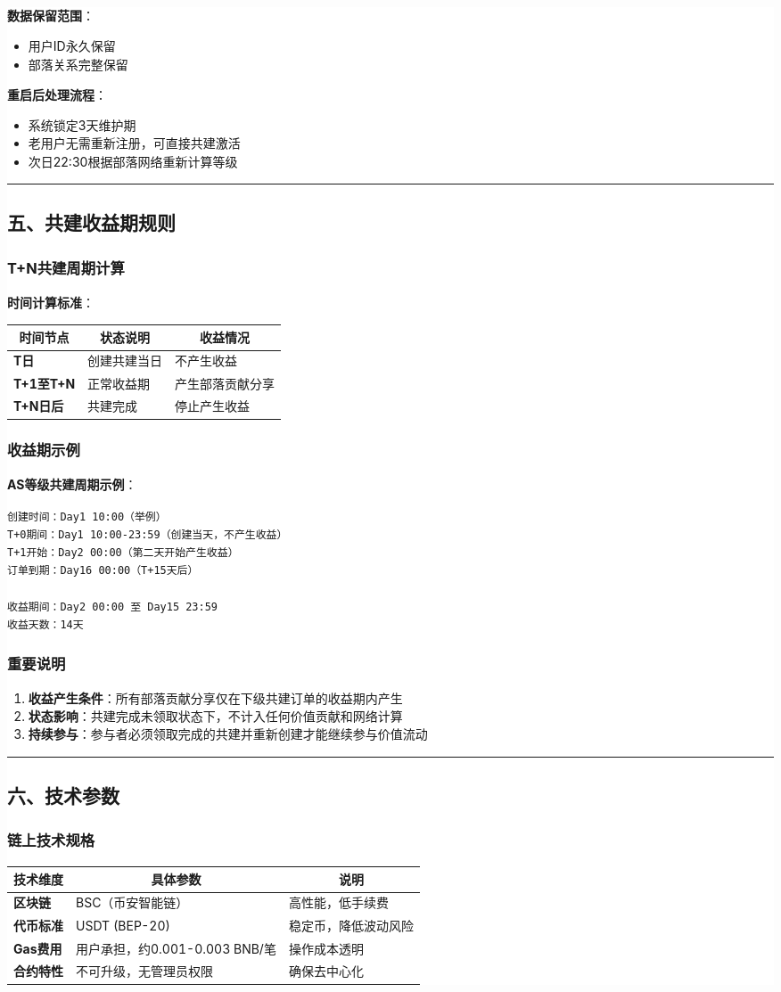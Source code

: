 **数据保留范围**：
- 用户ID永久保留
- 部落关系完整保留

**重启后处理流程**：
- 系统锁定3天维护期
- 老用户无需重新注册，可直接共建激活
- 次日22:30根据部落网络重新计算等级

---

## 五、共建收益期规则

### T+N共建周期计算

**时间计算标准**：

| 时间节点 | 状态说明 | 收益情况 |
|----------|----------|----------|
| **T日** | 创建共建当日 | 不产生收益 |
| **T+1至T+N** | 正常收益期 | 产生部落贡献分享 |
| **T+N日后** | 共建完成 | 停止产生收益 |

### 收益期示例

**AS等级共建周期示例**：
```
创建时间：Day1 10:00（举例）
T+0期间：Day1 10:00-23:59（创建当天，不产生收益）
T+1开始：Day2 00:00（第二天开始产生收益）
订单到期：Day16 00:00（T+15天后）

收益期间：Day2 00:00 至 Day15 23:59
收益天数：14天
```

### 重要说明
1. **收益产生条件**：所有部落贡献分享仅在下级共建订单的收益期内产生
2. **状态影响**：共建完成未领取状态下，不计入任何价值贡献和网络计算
3. **持续参与**：参与者必须领取完成的共建并重新创建才能继续参与价值流动

---

## 六、技术参数

### 链上技术规格

| 技术维度 | 具体参数 | 说明 |
|----------|----------|------|
| **区块链** | BSC（币安智能链） | 高性能，低手续费 |
| **代币标准** | USDT (BEP-20) | 稳定币，降低波动风险 |
| **Gas费用** | 用户承担，约0.001-0.003 BNB/笔 | 操作成本透明 |
| **合约特性** | 不可升级，无管理员权限 | 确保去中心化 |
